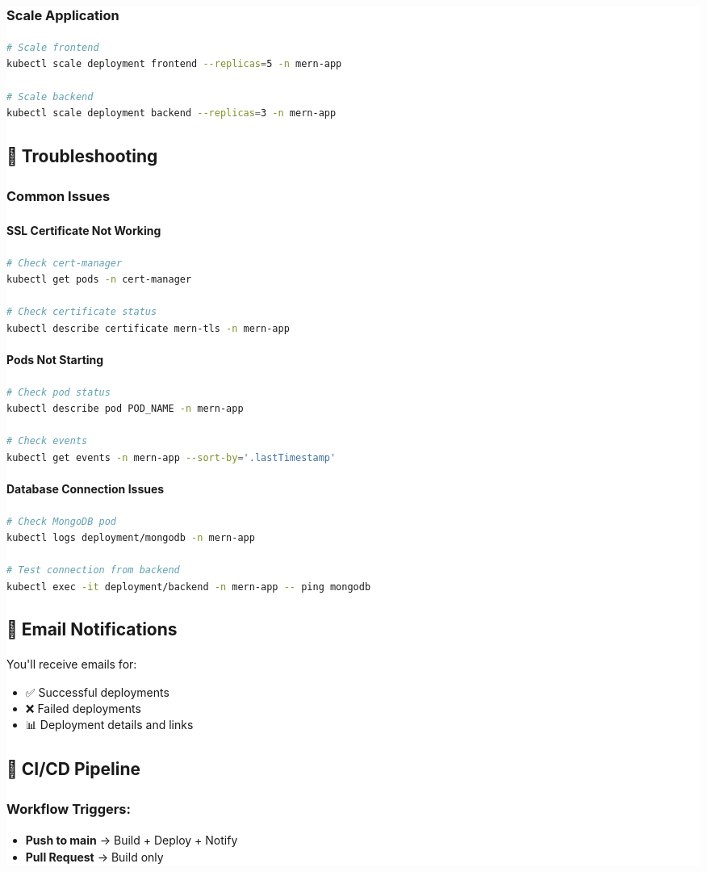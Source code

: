 ### Scale Application
```bash
# Scale frontend
kubectl scale deployment frontend --replicas=5 -n mern-app

# Scale backend
kubectl scale deployment backend --replicas=3 -n mern-app
```

## 🚨 Troubleshooting

### Common Issues

#### SSL Certificate Not Working
```bash
# Check cert-manager
kubectl get pods -n cert-manager

# Check certificate status
kubectl describe certificate mern-tls -n mern-app
```

#### Pods Not Starting
```bash
# Check pod status
kubectl describe pod POD_NAME -n mern-app

# Check events
kubectl get events -n mern-app --sort-by='.lastTimestamp'
```

#### Database Connection Issues
```bash
# Check MongoDB pod
kubectl logs deployment/mongodb -n mern-app

# Test connection from backend
kubectl exec -it deployment/backend -n mern-app -- ping mongodb
```

## 📧 Email Notifications

You'll receive emails for:
- ✅ Successful deployments
- ❌ Failed deployments
- 📊 Deployment details and links

## 🔄 CI/CD Pipeline

### Workflow Triggers:
- **Push to main** → Build + Deploy + Notify
- **Pull Request** → Build only
